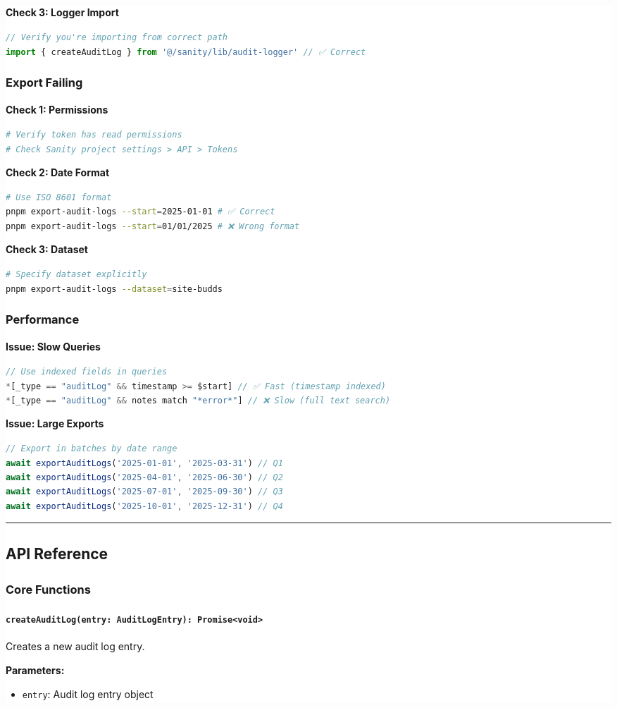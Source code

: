 **Check 3: Logger Import**
```typescript
// Verify you're importing from correct path
import { createAuditLog } from '@/sanity/lib/audit-logger' // ✅ Correct
```

### Export Failing

**Check 1: Permissions**
```bash
# Verify token has read permissions
# Check Sanity project settings > API > Tokens
```

**Check 2: Date Format**
```bash
# Use ISO 8601 format
pnpm export-audit-logs --start=2025-01-01 # ✅ Correct
pnpm export-audit-logs --start=01/01/2025 # ❌ Wrong format
```

**Check 3: Dataset**
```bash
# Specify dataset explicitly
pnpm export-audit-logs --dataset=site-budds
```

### Performance

**Issue: Slow Queries**
```typescript
// Use indexed fields in queries
*[_type == "auditLog" && timestamp >= $start] // ✅ Fast (timestamp indexed)
*[_type == "auditLog" && notes match "*error*"] // ❌ Slow (full text search)
```

**Issue: Large Exports**
```typescript
// Export in batches by date range
await exportAuditLogs('2025-01-01', '2025-03-31') // Q1
await exportAuditLogs('2025-04-01', '2025-06-30') // Q2
await exportAuditLogs('2025-07-01', '2025-09-30') // Q3
await exportAuditLogs('2025-10-01', '2025-12-31') // Q4
```

---

## API Reference

### Core Functions

#### `createAuditLog(entry: AuditLogEntry): Promise<void>`
Creates a new audit log entry.

**Parameters:**
- `entry`: Audit log entry object
